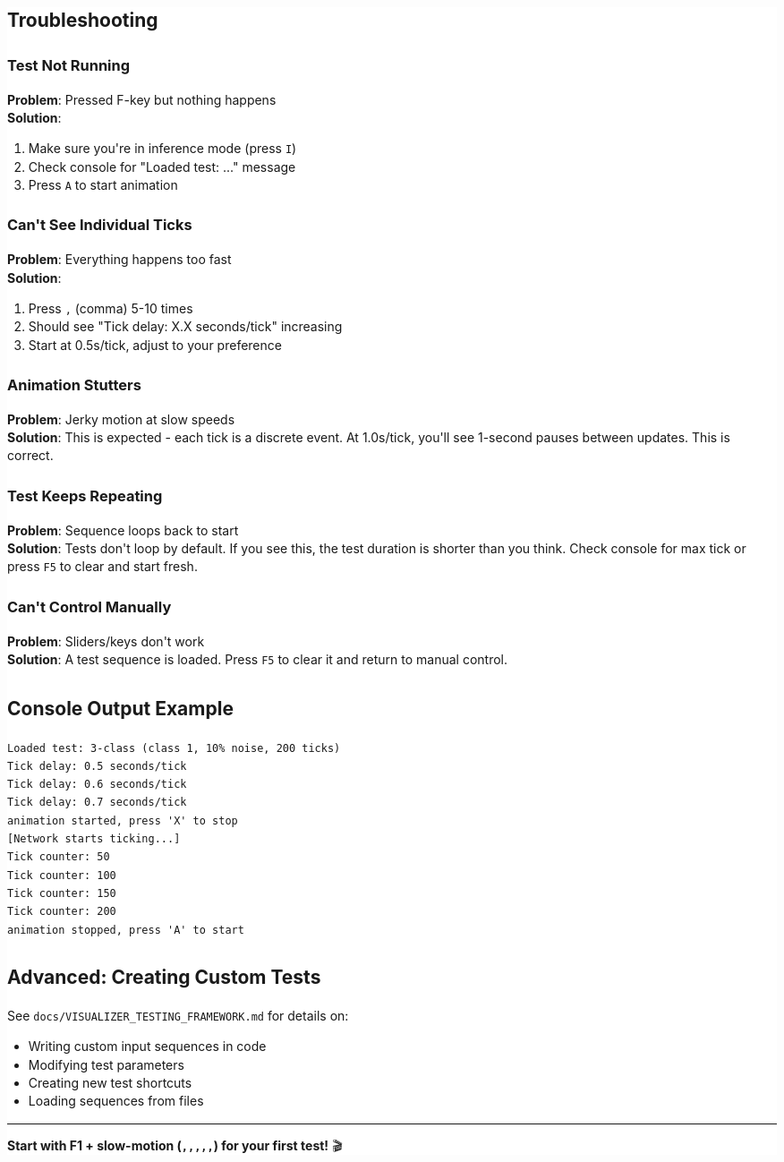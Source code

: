 ## Troubleshooting

### Test Not Running
**Problem**: Pressed F-key but nothing happens  
**Solution**: 
1. Make sure you're in inference mode (press `I`)
2. Check console for "Loaded test: ..." message
3. Press `A` to start animation

### Can't See Individual Ticks
**Problem**: Everything happens too fast  
**Solution**: 
1. Press `,` (comma) 5-10 times
2. Should see "Tick delay: X.X seconds/tick" increasing
3. Start at 0.5s/tick, adjust to your preference

### Animation Stutters
**Problem**: Jerky motion at slow speeds  
**Solution**: This is expected - each tick is a discrete event. At 1.0s/tick, you'll see 1-second pauses between updates. This is correct.

### Test Keeps Repeating
**Problem**: Sequence loops back to start  
**Solution**: Tests don't loop by default. If you see this, the test duration is shorter than you think. Check console for max tick or press `F5` to clear and start fresh.

### Can't Control Manually
**Problem**: Sliders/keys don't work  
**Solution**: A test sequence is loaded. Press `F5` to clear it and return to manual control.

## Console Output Example

```
Loaded test: 3-class (class 1, 10% noise, 200 ticks)
Tick delay: 0.5 seconds/tick
Tick delay: 0.6 seconds/tick
Tick delay: 0.7 seconds/tick
animation started, press 'X' to stop
[Network starts ticking...]
Tick counter: 50
Tick counter: 100
Tick counter: 150
Tick counter: 200
animation stopped, press 'A' to start
```

## Advanced: Creating Custom Tests

See `docs/VISUALIZER_TESTING_FRAMEWORK.md` for details on:
- Writing custom input sequences in code
- Modifying test parameters
- Creating new test shortcuts
- Loading sequences from files

---

**Start with F1 + slow-motion (`,,,,,`) for your first test!** 🎬
